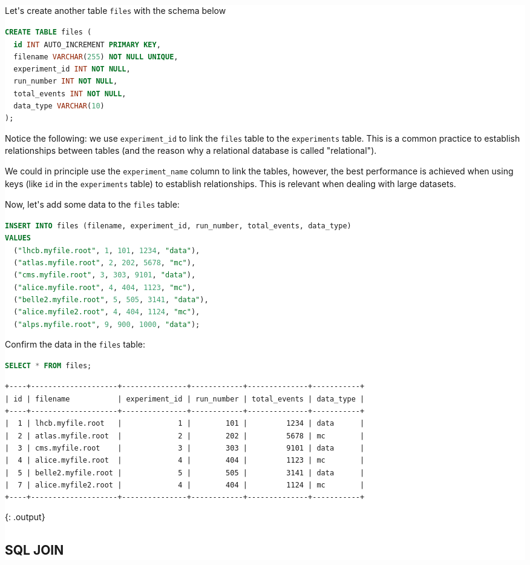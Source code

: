 Let's create another table `files` with the schema below
```sql
CREATE TABLE files (
  id INT AUTO_INCREMENT PRIMARY KEY,
  filename VARCHAR(255) NOT NULL UNIQUE,
  experiment_id INT NOT NULL,
  run_number INT NOT NULL,
  total_events INT NOT NULL,
  data_type VARCHAR(10)
);
```

Notice the following: we use `experiment_id` to link the `files` table to the `experiments` table.
This is a common practice to establish relationships between tables (and the reason why a relational database is called "relational").

We could in principle use the `experiment_name` column to link the tables, however, the best performance is achieved
when using keys (like `id` in the `experiments` table) to establish relationships. This is relevant when dealing with large datasets.

Now, let's add some data to the `files` table:
```sql
INSERT INTO files (filename, experiment_id, run_number, total_events, data_type)
VALUES
  ("lhcb.myfile.root", 1, 101, 1234, "data"),
  ("atlas.myfile.root", 2, 202, 5678, "mc"),
  ("cms.myfile.root", 3, 303, 9101, "data"),
  ("alice.myfile.root", 4, 404, 1123, "mc"),
  ("belle2.myfile.root", 5, 505, 3141, "data"),
  ("alice.myfile2.root", 4, 404, 1124, "mc"),
  ("alps.myfile.root", 9, 900, 1000, "data");
```

Confirm the data in the `files` table:
```sql
SELECT * FROM files;
```
~~~
+----+--------------------+---------------+------------+--------------+-----------+
| id | filename           | experiment_id | run_number | total_events | data_type |
+----+--------------------+---------------+------------+--------------+-----------+
|  1 | lhcb.myfile.root   |             1 |        101 |         1234 | data      |
|  2 | atlas.myfile.root  |             2 |        202 |         5678 | mc        |
|  3 | cms.myfile.root    |             3 |        303 |         9101 | data      |
|  4 | alice.myfile.root  |             4 |        404 |         1123 | mc        |
|  5 | belle2.myfile.root |             5 |        505 |         3141 | data      |
|  7 | alice.myfile2.root |             4 |        404 |         1124 | mc        |
+----+--------------------+---------------+------------+--------------+-----------+
~~~
{: .output}


## SQL JOIN
